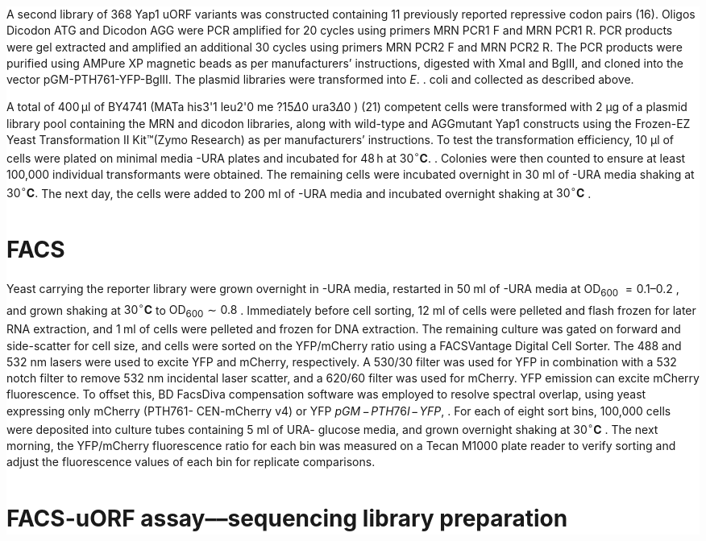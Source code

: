 A second library of 368 Yap1 uORF variants was constructed containing 11 previously reported repressive codon pairs (16). Oligos Dicodon ATG and Dicodon AGG were PCR amplified for 20 cycles using primers MRN PCR1 F and MRN PCR1 R. PCR products were gel extracted and amplified an additional 30 cycles using primers MRN PCR2 F and MRN PCR2 R. The PCR products were purified using AMPure XP magnetic beads as per manufacturers’ instructions, digested with XmaI and BglII, and cloned into the vector pGM-PTH761-YFP-BglII. The plasmid libraries were transformed into $E.$ . coli and collected as described above.  

A total of $400\,\upmu\mathrm{l}$ of BY4741 (MATa his3'1 leu2'0 me $?15\Delta0\ \mathrm{ura}3\Delta0$ ) (21) competent cells were transformed with $2~\upmu\mathrm{g}$ of a plasmid library pool containing the MRN and dicodon libraries, along with wild-type and AGGmutant Yap1 constructs using the Frozen-EZ Yeast Transformation II Kit™(Zymo Research) as per manufacturers’ instructions. To test the transformation efficiency, $10~\upmu\mathrm{l}$ of cells were plated on minimal media -URA plates and incubated for $48\,\mathrm{h}$ at $30^{\circ}\mathbf{C}.$ . Colonies were then counted to ensure at least 100,000 individual transformants were obtained. The remaining cells were incubated overnight in $30~\mathrm{ml}$ of -URA media shaking at $30^{\circ}\mathbf{C}.$ The next day, the cells were added to $200\ \mathrm{ml}$ of -URA media and incubated overnight shaking at $30^{\circ}\mathbf{C}$ .  

# FACS  

Yeast carrying the reporter library were grown overnight in -URA media, restarted in $50\;\mathrm{ml}$ of -URA media at $\mathrm{OD}_{600}$ $=0.1–0.2$ , and grown shaking at $30^{\circ}\mathbf{C}$ to $\mathrm{OD}_{600}\sim0.8$ . Immediately before cell sorting, $12\ \mathrm{ml}$ of cells were pelleted and flash frozen for later RNA extraction, and $1\;\mathrm{ml}$ of cells were pelleted and frozen for DNA extraction. The remaining culture was gated on forward and side-scatter for cell size, and cells were sorted on the YFP/mCherry ratio using a FACSVantage Digital Cell Sorter. The 488 and $532\ \mathrm{nm}$ lasers were used to excite YFP and mCherry, respectively. A 530/30 filter was used for YFP in combination with a 532 notch filter to remove $532~\mathrm{nm}$ incidental laser scatter, and a $620/60$ filter was used for mCherry. YFP emission can excite mCherry fluorescence. To offset this, BD FacsDiva compensation software was employed to resolve spectral overlap, using yeast expressing only mCherry (PTH761- CEN-mCherry v4) or YFP $p G M\!\!-\!P T H76I\!-\!Y F P,$ . For each of eight sort bins, 100,000 cells were deposited into culture tubes containing $5\ \mathrm{ml}$ of URA- glucose media, and grown overnight shaking at $30^{\circ}\mathbf{C}$ . The next morning, the YFP/mCherry fluorescence ratio for each bin was measured on a Tecan M1000 plate reader to verify sorting and adjust the fluorescence values of each bin for replicate comparisons.  

# FACS-uORF assay––sequencing library preparation  
